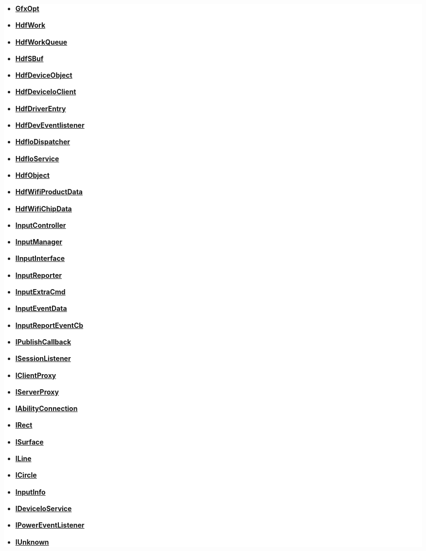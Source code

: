 -   **[GfxOpt](gfxopt.md)**  

-   **[HdfWork](hdfwork.md)**  

-   **[HdfWorkQueue](hdfworkqueue.md)**  

-   **[HdfSBuf](hdfsbuf.md)**  

-   **[HdfDeviceObject](hdfdeviceobject.md)**  

-   **[HdfDeviceIoClient](hdfdeviceioclient.md)**  

-   **[HdfDriverEntry](hdfdriverentry.md)**  

-   **[HdfDevEventlistener](hdfdeveventlistener.md)**  

-   **[HdfIoDispatcher](hdfiodispatcher.md)**  

-   **[HdfIoService](hdfioservice.md)**  

-   **[HdfObject](hdfobject.md)**  

-   **[HdfWifiProductData](hdfwifiproductdata.md)**  

-   **[HdfWifiChipData](hdfwifichipdata.md)**  

-   **[InputController](inputcontroller.md)**  

-   **[InputManager](inputmanager.md)**  

-   **[IInputInterface](iinputinterface.md)**  

-   **[InputReporter](inputreporter.md)**  

-   **[InputExtraCmd](inputextracmd.md)**  

-   **[InputEventData](inputeventdata.md)**  

-   **[InputReportEventCb](inputreporteventcb.md)**  

-   **[IPublishCallback](ipublishcallback.md)**  

-   **[ISessionListener](isessionlistener.md)**  

-   **[IClientProxy](iclientproxy.md)**  

-   **[IServerProxy](iserverproxy.md)**  

-   **[IAbilityConnection](iabilityconnection.md)**  

-   **[IRect](irect.md)**  

-   **[ISurface](isurface.md)**  

-   **[ILine](iline.md)**  

-   **[ICircle](icircle.md)**  

-   **[InputInfo](inputinfo.md)**  

-   **[IDeviceIoService](ideviceioservice.md)**  

-   **[IPowerEventListener](ipowereventlistener.md)**  

-   **[IUnknown](iunknown.md)**  
